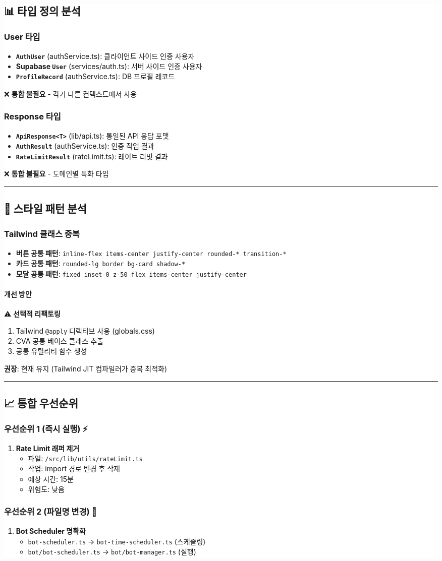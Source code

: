 
## 📊 타입 정의 분석

### User 타입
- **`AuthUser`** (authService.ts): 클라이언트 사이드 인증 사용자
- **Supabase `User`** (services/auth.ts): 서버 사이드 인증 사용자
- **`ProfileRecord`** (authService.ts): DB 프로필 레코드

❌ **통합 불필요** - 각기 다른 컨텍스트에서 사용

### Response 타입
- **`ApiResponse<T>`** (lib/api.ts): 통일된 API 응답 포맷
- **`AuthResult`** (authService.ts): 인증 작업 결과
- **`RateLimitResult`** (rateLimit.ts): 레이트 리밋 결과

❌ **통합 불필요** - 도메인별 특화 타입

---

## 🎨 스타일 패턴 분석

### Tailwind 클래스 중복
- **버튼 공통 패턴**: `inline-flex items-center justify-center rounded-* transition-*`
- **카드 공통 패턴**: `rounded-lg border bg-card shadow-*`
- **모달 공통 패턴**: `fixed inset-0 z-50 flex items-center justify-center`

#### 개선 방안
⚠️ **선택적 리팩토링**
1. Tailwind `@apply` 디렉티브 사용 (globals.css)
2. CVA 공통 베이스 클래스 추출
3. 공통 유틸리티 함수 생성

**권장**: 현재 유지 (Tailwind JIT 컴파일러가 중복 최적화)

---

## 📈 통합 우선순위

### 우선순위 1 (즉시 실행) ⚡
1. **Rate Limit 래퍼 제거**
   - 파일: `/src/lib/utils/rateLimit.ts`
   - 작업: import 경로 변경 후 삭제
   - 예상 시간: 15분
   - 위험도: 낮음

### 우선순위 2 (파일명 변경) 📝
1. **Bot Scheduler 명확화**
   - `bot-scheduler.ts` → `bot-time-scheduler.ts` (스케줄링)
   - `bot/bot-scheduler.ts` → `bot/bot-manager.ts` (실행)
